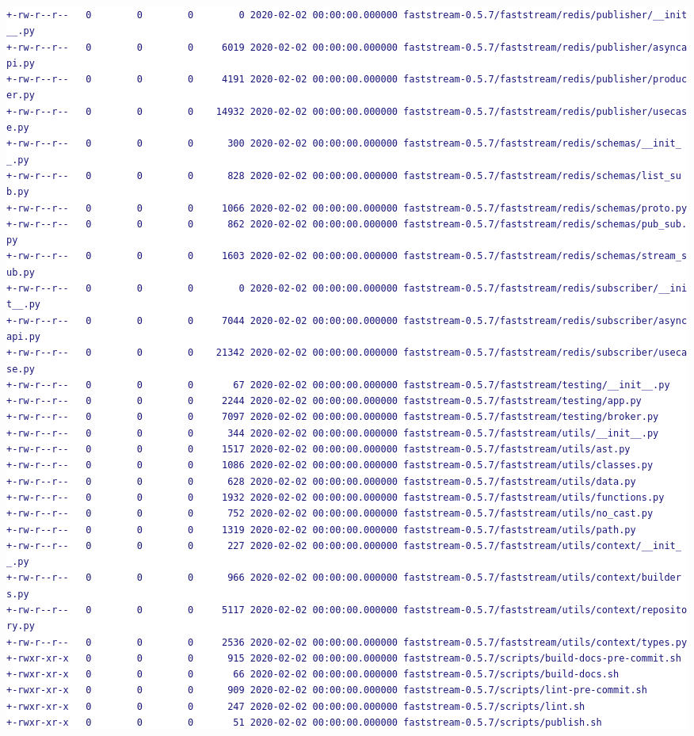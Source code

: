 ```diff
+-rw-r--r--   0        0        0        0 2020-02-02 00:00:00.000000 faststream-0.5.7/faststream/redis/publisher/__init__.py
+-rw-r--r--   0        0        0     6019 2020-02-02 00:00:00.000000 faststream-0.5.7/faststream/redis/publisher/asyncapi.py
+-rw-r--r--   0        0        0     4191 2020-02-02 00:00:00.000000 faststream-0.5.7/faststream/redis/publisher/producer.py
+-rw-r--r--   0        0        0    14932 2020-02-02 00:00:00.000000 faststream-0.5.7/faststream/redis/publisher/usecase.py
+-rw-r--r--   0        0        0      300 2020-02-02 00:00:00.000000 faststream-0.5.7/faststream/redis/schemas/__init__.py
+-rw-r--r--   0        0        0      828 2020-02-02 00:00:00.000000 faststream-0.5.7/faststream/redis/schemas/list_sub.py
+-rw-r--r--   0        0        0     1066 2020-02-02 00:00:00.000000 faststream-0.5.7/faststream/redis/schemas/proto.py
+-rw-r--r--   0        0        0      862 2020-02-02 00:00:00.000000 faststream-0.5.7/faststream/redis/schemas/pub_sub.py
+-rw-r--r--   0        0        0     1603 2020-02-02 00:00:00.000000 faststream-0.5.7/faststream/redis/schemas/stream_sub.py
+-rw-r--r--   0        0        0        0 2020-02-02 00:00:00.000000 faststream-0.5.7/faststream/redis/subscriber/__init__.py
+-rw-r--r--   0        0        0     7044 2020-02-02 00:00:00.000000 faststream-0.5.7/faststream/redis/subscriber/asyncapi.py
+-rw-r--r--   0        0        0    21342 2020-02-02 00:00:00.000000 faststream-0.5.7/faststream/redis/subscriber/usecase.py
+-rw-r--r--   0        0        0       67 2020-02-02 00:00:00.000000 faststream-0.5.7/faststream/testing/__init__.py
+-rw-r--r--   0        0        0     2244 2020-02-02 00:00:00.000000 faststream-0.5.7/faststream/testing/app.py
+-rw-r--r--   0        0        0     7097 2020-02-02 00:00:00.000000 faststream-0.5.7/faststream/testing/broker.py
+-rw-r--r--   0        0        0      344 2020-02-02 00:00:00.000000 faststream-0.5.7/faststream/utils/__init__.py
+-rw-r--r--   0        0        0     1517 2020-02-02 00:00:00.000000 faststream-0.5.7/faststream/utils/ast.py
+-rw-r--r--   0        0        0     1086 2020-02-02 00:00:00.000000 faststream-0.5.7/faststream/utils/classes.py
+-rw-r--r--   0        0        0      628 2020-02-02 00:00:00.000000 faststream-0.5.7/faststream/utils/data.py
+-rw-r--r--   0        0        0     1932 2020-02-02 00:00:00.000000 faststream-0.5.7/faststream/utils/functions.py
+-rw-r--r--   0        0        0      752 2020-02-02 00:00:00.000000 faststream-0.5.7/faststream/utils/no_cast.py
+-rw-r--r--   0        0        0     1319 2020-02-02 00:00:00.000000 faststream-0.5.7/faststream/utils/path.py
+-rw-r--r--   0        0        0      227 2020-02-02 00:00:00.000000 faststream-0.5.7/faststream/utils/context/__init__.py
+-rw-r--r--   0        0        0      966 2020-02-02 00:00:00.000000 faststream-0.5.7/faststream/utils/context/builders.py
+-rw-r--r--   0        0        0     5117 2020-02-02 00:00:00.000000 faststream-0.5.7/faststream/utils/context/repository.py
+-rw-r--r--   0        0        0     2536 2020-02-02 00:00:00.000000 faststream-0.5.7/faststream/utils/context/types.py
+-rwxr-xr-x   0        0        0      915 2020-02-02 00:00:00.000000 faststream-0.5.7/scripts/build-docs-pre-commit.sh
+-rwxr-xr-x   0        0        0       66 2020-02-02 00:00:00.000000 faststream-0.5.7/scripts/build-docs.sh
+-rwxr-xr-x   0        0        0      909 2020-02-02 00:00:00.000000 faststream-0.5.7/scripts/lint-pre-commit.sh
+-rwxr-xr-x   0        0        0      247 2020-02-02 00:00:00.000000 faststream-0.5.7/scripts/lint.sh
+-rwxr-xr-x   0        0        0       51 2020-02-02 00:00:00.000000 faststream-0.5.7/scripts/publish.sh
```